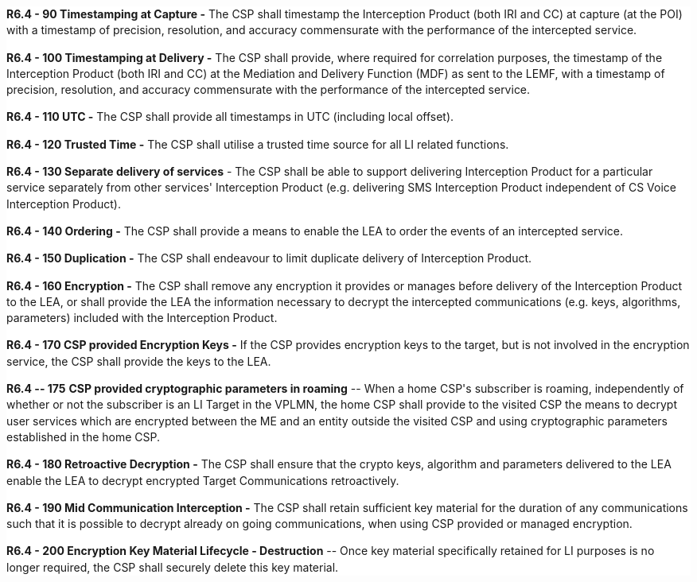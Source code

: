 **R6.4 - 90 Timestamping at Capture -** The CSP shall timestamp the
Interception Product (both IRI and CC) at capture (at the POI) with a
timestamp of precision, resolution, and accuracy commensurate with the
performance of the intercepted service.

**R6.4 - 100 Timestamping at Delivery -** The CSP shall provide, where
required for correlation purposes, the timestamp of the Interception
Product (both IRI and CC) at the Mediation and Delivery Function (MDF)
as sent to the LEMF, with a timestamp of precision, resolution, and
accuracy commensurate with the performance of the intercepted service.

**R6.4 - 110 UTC -** The CSP shall provide all timestamps in UTC
(including local offset).

**R6.4 - 120 Trusted Time -** The CSP shall utilise a trusted time
source for all LI related functions.

**R6.4 - 130 Separate delivery of services** - The CSP shall be able to
support delivering Interception Product for a particular service
separately from other services\' Interception Product (e.g. delivering
SMS Interception Product independent of CS Voice Interception Product).

**R6.4 - 140 Ordering -** The CSP shall provide a means to enable the
LEA to order the events of an intercepted service.

**R6.4 - 150 Duplication -** The CSP shall endeavour to limit duplicate
delivery of Interception Product.

**R6.4 - 160 Encryption -** The CSP shall remove any encryption it
provides or manages before delivery of the Interception Product to the
LEA, or shall provide the LEA the information necessary to decrypt the
intercepted communications (e.g. keys, algorithms, parameters) included
with the Interception Product.

**R6.4 - 170 CSP provided Encryption Keys -** If the CSP provides
encryption keys to the target, but is not involved in the encryption
service, the CSP shall provide the keys to the LEA.

**R6.4 -- 175** **CSP provided cryptographic parameters in roaming** --
When a home CSP's subscriber is roaming, independently of whether or not
the subscriber is an LI Target in the VPLMN, the home CSP shall provide
to the visited CSP the means to decrypt user services which are
encrypted between the ME and an entity outside the visited CSP and using
cryptographic parameters established in the home CSP.

**R6.4 - 180 Retroactive Decryption -** The CSP shall ensure that the
crypto keys, algorithm and parameters delivered to the LEA enable the
LEA to decrypt encrypted Target Communications retroactively.

**R6.4 - 190 Mid Communication Interception -** The CSP shall retain
sufficient key material for the duration of any communications such that
it is possible to decrypt already on going communications, when using
CSP provided or managed encryption.

**R6.4 - 200 Encryption Key Material Lifecycle - Destruction** -- Once
key material specifically retained for LI purposes is no longer
required, the CSP shall securely delete this key material.
